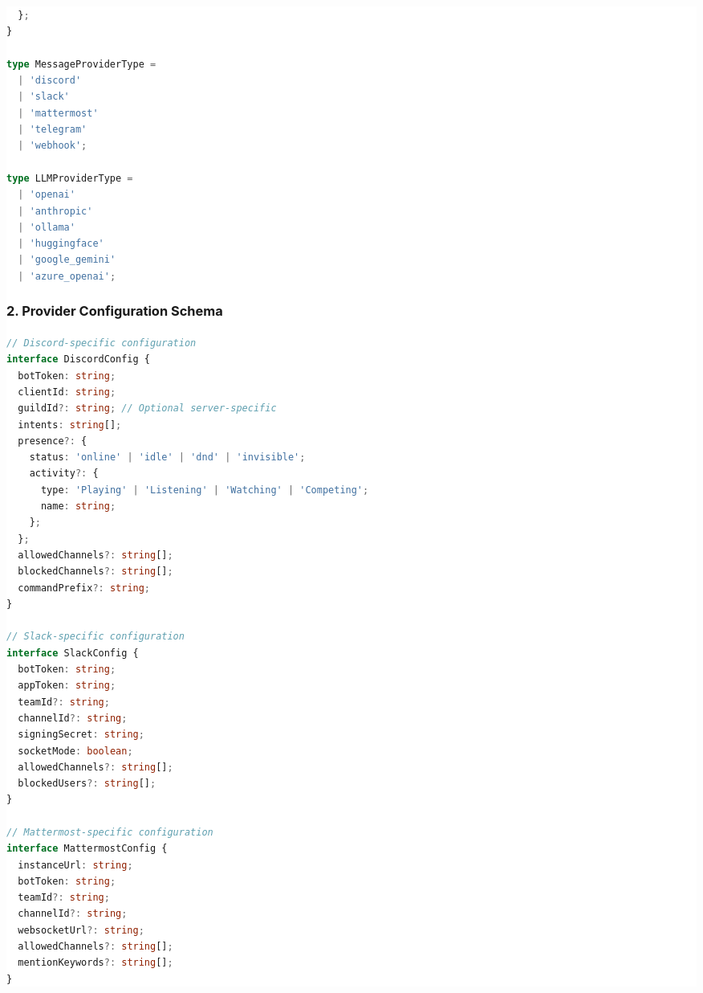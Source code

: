 ```typescript
  };
}

type MessageProviderType =
  | 'discord'
  | 'slack'
  | 'mattermost'
  | 'telegram'
  | 'webhook';

type LLMProviderType =
  | 'openai'
  | 'anthropic'
  | 'ollama'
  | 'huggingface'
  | 'google_gemini'
  | 'azure_openai';
```

### 2. Provider Configuration Schema

```typescript
// Discord-specific configuration
interface DiscordConfig {
  botToken: string;
  clientId: string;
  guildId?: string; // Optional server-specific
  intents: string[];
  presence?: {
    status: 'online' | 'idle' | 'dnd' | 'invisible';
    activity?: {
      type: 'Playing' | 'Listening' | 'Watching' | 'Competing';
      name: string;
    };
  };
  allowedChannels?: string[];
  blockedChannels?: string[];
  commandPrefix?: string;
}

// Slack-specific configuration
interface SlackConfig {
  botToken: string;
  appToken: string;
  teamId?: string;
  channelId?: string;
  signingSecret: string;
  socketMode: boolean;
  allowedChannels?: string[];
  blockedUsers?: string[];
}

// Mattermost-specific configuration
interface MattermostConfig {
  instanceUrl: string;
  botToken: string;
  teamId?: string;
  channelId?: string;
  websocketUrl?: string;
  allowedChannels?: string[];
  mentionKeywords?: string[];
}

```